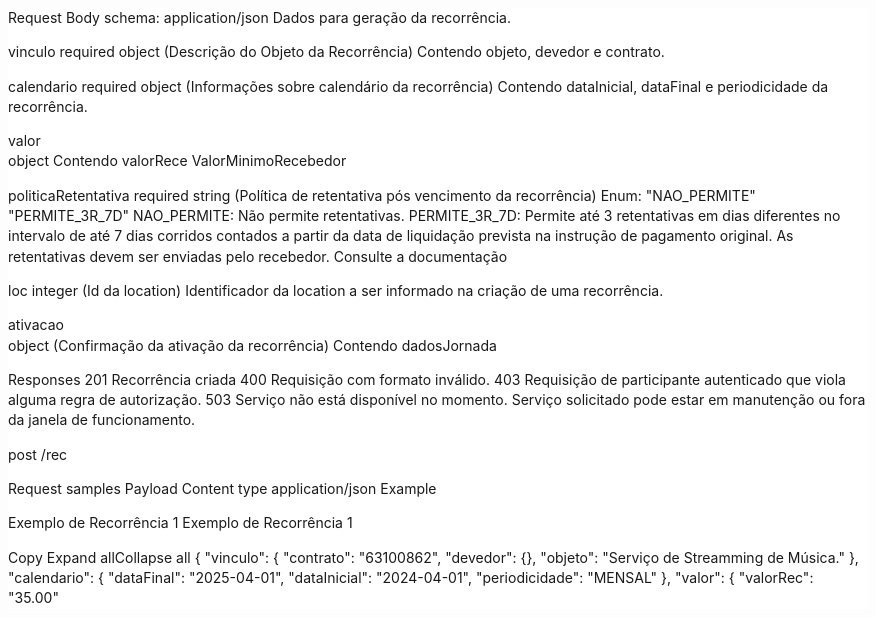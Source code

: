 Request Body schema: application/json
Dados para geração da recorrência.

vinculo
required
object (Descrição do Objeto da Recorrência)
Contendo objeto, devedor e contrato.

calendario
required
object (Informações sobre calendário da recorrência)
Contendo dataInicial, dataFinal e periodicidade da recorrência.

valor	
object
Contendo valorRece ValorMinimoRecebedor

politicaRetentativa
required
string (Política de retentativa pós vencimento da recorrência)
Enum: "NAO_PERMITE" "PERMITE_3R_7D"
NAO_PERMITE: Não permite retentativas.
PERMITE_3R_7D: Permite até 3 retentativas em dias diferentes no intervalo de até 7 dias corridos contados a partir da data de liquidação prevista na instrução de pagamento original.
As retentativas devem ser enviadas pelo recebedor. Consulte a documentação

loc	
integer <int64> (Id da location)
Identificador da location a ser informado na criação de uma recorrência.

ativacao	
object (Confirmação da ativação da recorrência)
Contendo dadosJornada

Responses
201 Recorrência criada
400 Requisição com formato inválido.
403 Requisição de participante autenticado que viola alguma regra de autorização.
503 Serviço não está disponível no momento. Serviço solicitado pode estar em manutenção ou fora da janela de funcionamento.

post
/rec


Request samples
Payload
Content type
application/json
Example

Exemplo de Recorrência 1
Exemplo de Recorrência 1

Copy
Expand allCollapse all
{
"vinculo": {
"contrato": "63100862",
"devedor": {},
"objeto": "Serviço de Streamming de Música."
},
"calendario": {
"dataFinal": "2025-04-01",
"dataInicial": "2024-04-01",
"periodicidade": "MENSAL"
},
"valor": {
"valorRec": "35.00"
